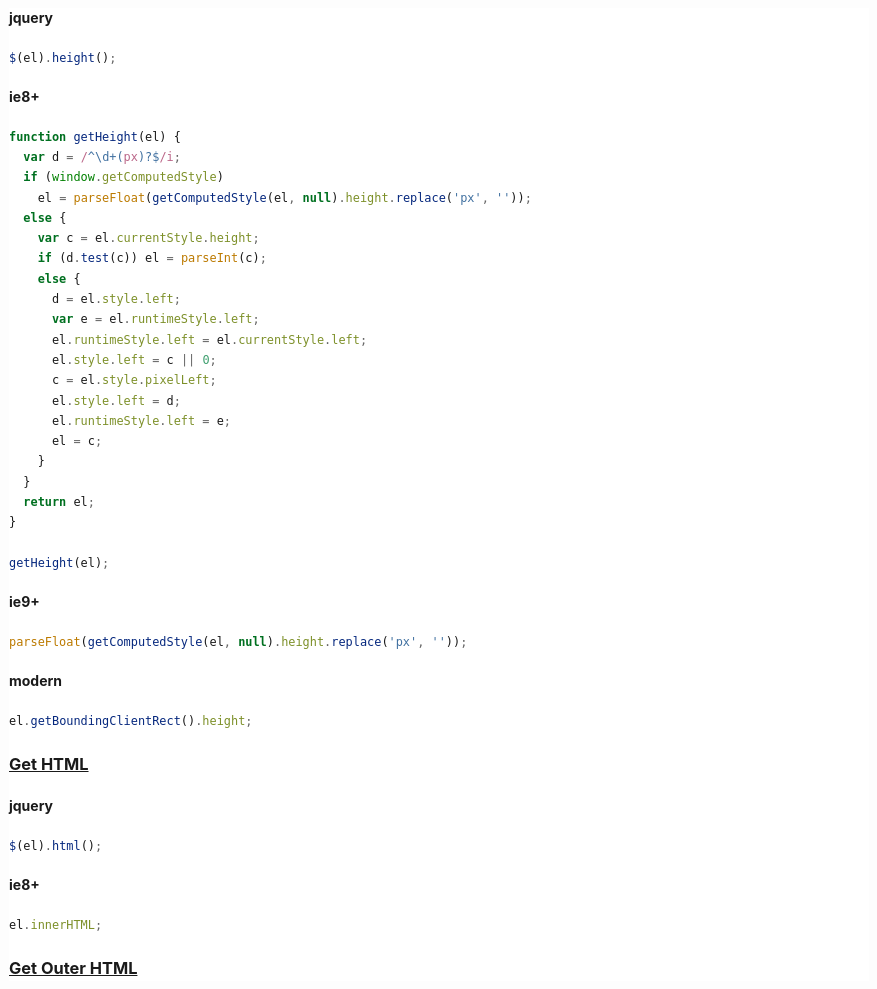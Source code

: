 #### jquery
````js
$(el).height();
````
#### ie8+
````js
function getHeight(el) {
  var d = /^\d+(px)?$/i;
  if (window.getComputedStyle)
    el = parseFloat(getComputedStyle(el, null).height.replace('px', ''));
  else {
    var c = el.currentStyle.height;
    if (d.test(c)) el = parseInt(c);
    else {
      d = el.style.left;
      var e = el.runtimeStyle.left;
      el.runtimeStyle.left = el.currentStyle.left;
      el.style.left = c || 0;
      c = el.style.pixelLeft;
      el.style.left = d;
      el.runtimeStyle.left = e;
      el = c;
    }
  }
  return el;
}

getHeight(el);
````
#### ie9+
````js
parseFloat(getComputedStyle(el, null).height.replace('px', ''));
````
#### modern
````js
el.getBoundingClientRect().height;
````


### [Get HTML](#get_html)

#### jquery
````js
$(el).html();
````
#### ie8+
````js
el.innerHTML;
````


### [Get Outer HTML](#get_outer_html)
